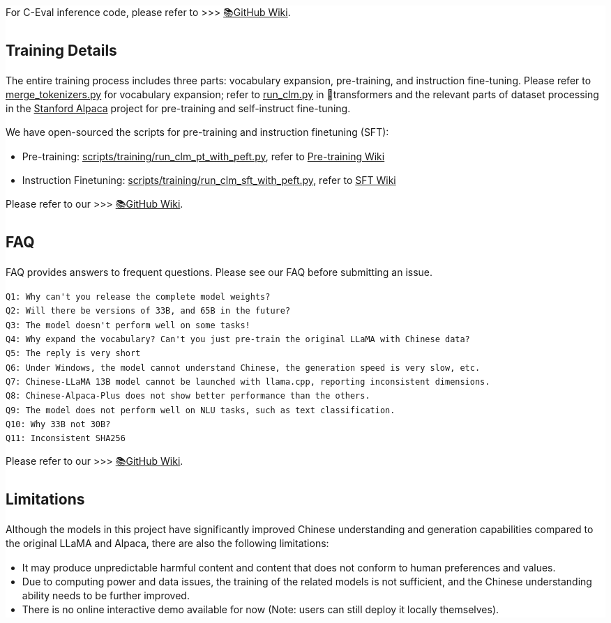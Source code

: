 For C-Eval inference code, please refer to >>> [📚GitHub Wiki](https://github.com/ymcui/Chinese-LLaMA-Alpaca/wiki/C-Eval-performance-and-script).

## Training Details

The entire training process includes three parts: vocabulary expansion, pre-training, and instruction fine-tuning. Please refer to [merge_tokenizers.py](scripts/merge_tokenizer/merge_tokenizers.py) for vocabulary expansion; refer to [run_clm.py](https://github.com/huggingface/transformers/blob/main/examples/pytorch/language-modeling/run_clm.py) in 🤗transformers and the relevant parts of dataset processing in the [Stanford Alpaca](https://github.com/tatsu-lab/stanford_alpaca) project for pre-training and self-instruct fine-tuning.

We have open-sourced the scripts for pre-training and instruction finetuning (SFT): 

- Pre-training: [scripts/training/run_clm_pt_with_peft.py](./scripts/training/run_clm_pt_with_peft.py), refer to [Pre-training Wiki](https://github.com/ymcui/Chinese-LLaMA-Alpaca/wiki/Pretraining-Script)

- Instruction Finetuning: [scripts/training/run_clm_sft_with_peft.py](./scripts/training/run_clm_sft_with_peft.py), refer to [SFT Wiki](https://github.com/ymcui/Chinese-LLaMA-Alpaca/wiki/SFT-Script)

Please refer to our  >>> [📚GitHub Wiki](https://github.com/ymcui/Chinese-LLaMA-Alpaca/wiki/Training-Details).


## FAQ

FAQ provides answers to frequent questions. Please see our FAQ before submitting an issue.

```
Q1: Why can't you release the complete model weights?
Q2: Will there be versions of 33B, and 65B in the future?
Q3: The model doesn't perform well on some tasks!
Q4: Why expand the vocabulary? Can't you just pre-train the original LLaMA with Chinese data?
Q5: The reply is very short
Q6: Under Windows, the model cannot understand Chinese, the generation speed is very slow, etc.
Q7: Chinese-LLaMA 13B model cannot be launched with llama.cpp, reporting inconsistent dimensions.
Q8: Chinese-Alpaca-Plus does not show better performance than the others.
Q9: The model does not perform well on NLU tasks, such as text classification.
Q10: Why 33B not 30B?
Q11: Inconsistent SHA256
```

Please refer to our  >>> [📚GitHub Wiki](https://github.com/ymcui/Chinese-LLaMA-Alpaca/wiki/FAQ).

## Limitations

Although the models in this project have significantly improved Chinese understanding and generation capabilities compared to the original LLaMA and Alpaca, there are also the following limitations:

- It may produce unpredictable harmful content and content that does not conform to human preferences and values.
- Due to computing power and data issues, the training of the related models is not sufficient, and the Chinese understanding ability needs to be further improved.
- There is no online interactive demo available for now (Note: users can still deploy it locally themselves).

